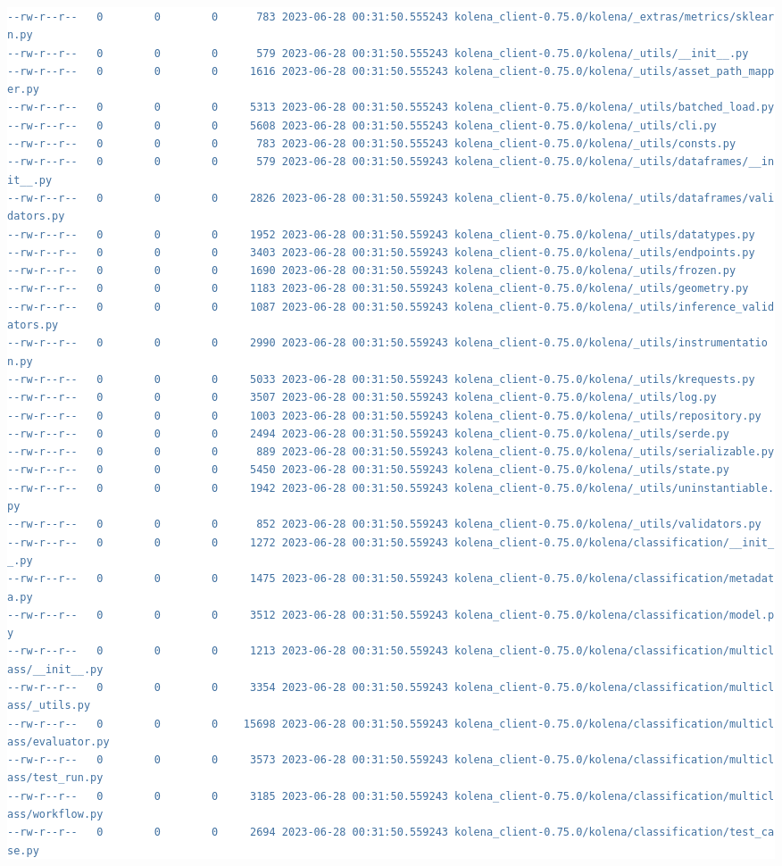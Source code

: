 ```diff
--rw-r--r--   0        0        0      783 2023-06-28 00:31:50.555243 kolena_client-0.75.0/kolena/_extras/metrics/sklearn.py
--rw-r--r--   0        0        0      579 2023-06-28 00:31:50.555243 kolena_client-0.75.0/kolena/_utils/__init__.py
--rw-r--r--   0        0        0     1616 2023-06-28 00:31:50.555243 kolena_client-0.75.0/kolena/_utils/asset_path_mapper.py
--rw-r--r--   0        0        0     5313 2023-06-28 00:31:50.555243 kolena_client-0.75.0/kolena/_utils/batched_load.py
--rw-r--r--   0        0        0     5608 2023-06-28 00:31:50.555243 kolena_client-0.75.0/kolena/_utils/cli.py
--rw-r--r--   0        0        0      783 2023-06-28 00:31:50.555243 kolena_client-0.75.0/kolena/_utils/consts.py
--rw-r--r--   0        0        0      579 2023-06-28 00:31:50.559243 kolena_client-0.75.0/kolena/_utils/dataframes/__init__.py
--rw-r--r--   0        0        0     2826 2023-06-28 00:31:50.559243 kolena_client-0.75.0/kolena/_utils/dataframes/validators.py
--rw-r--r--   0        0        0     1952 2023-06-28 00:31:50.559243 kolena_client-0.75.0/kolena/_utils/datatypes.py
--rw-r--r--   0        0        0     3403 2023-06-28 00:31:50.559243 kolena_client-0.75.0/kolena/_utils/endpoints.py
--rw-r--r--   0        0        0     1690 2023-06-28 00:31:50.559243 kolena_client-0.75.0/kolena/_utils/frozen.py
--rw-r--r--   0        0        0     1183 2023-06-28 00:31:50.559243 kolena_client-0.75.0/kolena/_utils/geometry.py
--rw-r--r--   0        0        0     1087 2023-06-28 00:31:50.559243 kolena_client-0.75.0/kolena/_utils/inference_validators.py
--rw-r--r--   0        0        0     2990 2023-06-28 00:31:50.559243 kolena_client-0.75.0/kolena/_utils/instrumentation.py
--rw-r--r--   0        0        0     5033 2023-06-28 00:31:50.559243 kolena_client-0.75.0/kolena/_utils/krequests.py
--rw-r--r--   0        0        0     3507 2023-06-28 00:31:50.559243 kolena_client-0.75.0/kolena/_utils/log.py
--rw-r--r--   0        0        0     1003 2023-06-28 00:31:50.559243 kolena_client-0.75.0/kolena/_utils/repository.py
--rw-r--r--   0        0        0     2494 2023-06-28 00:31:50.559243 kolena_client-0.75.0/kolena/_utils/serde.py
--rw-r--r--   0        0        0      889 2023-06-28 00:31:50.559243 kolena_client-0.75.0/kolena/_utils/serializable.py
--rw-r--r--   0        0        0     5450 2023-06-28 00:31:50.559243 kolena_client-0.75.0/kolena/_utils/state.py
--rw-r--r--   0        0        0     1942 2023-06-28 00:31:50.559243 kolena_client-0.75.0/kolena/_utils/uninstantiable.py
--rw-r--r--   0        0        0      852 2023-06-28 00:31:50.559243 kolena_client-0.75.0/kolena/_utils/validators.py
--rw-r--r--   0        0        0     1272 2023-06-28 00:31:50.559243 kolena_client-0.75.0/kolena/classification/__init__.py
--rw-r--r--   0        0        0     1475 2023-06-28 00:31:50.559243 kolena_client-0.75.0/kolena/classification/metadata.py
--rw-r--r--   0        0        0     3512 2023-06-28 00:31:50.559243 kolena_client-0.75.0/kolena/classification/model.py
--rw-r--r--   0        0        0     1213 2023-06-28 00:31:50.559243 kolena_client-0.75.0/kolena/classification/multiclass/__init__.py
--rw-r--r--   0        0        0     3354 2023-06-28 00:31:50.559243 kolena_client-0.75.0/kolena/classification/multiclass/_utils.py
--rw-r--r--   0        0        0    15698 2023-06-28 00:31:50.559243 kolena_client-0.75.0/kolena/classification/multiclass/evaluator.py
--rw-r--r--   0        0        0     3573 2023-06-28 00:31:50.559243 kolena_client-0.75.0/kolena/classification/multiclass/test_run.py
--rw-r--r--   0        0        0     3185 2023-06-28 00:31:50.559243 kolena_client-0.75.0/kolena/classification/multiclass/workflow.py
--rw-r--r--   0        0        0     2694 2023-06-28 00:31:50.559243 kolena_client-0.75.0/kolena/classification/test_case.py
```